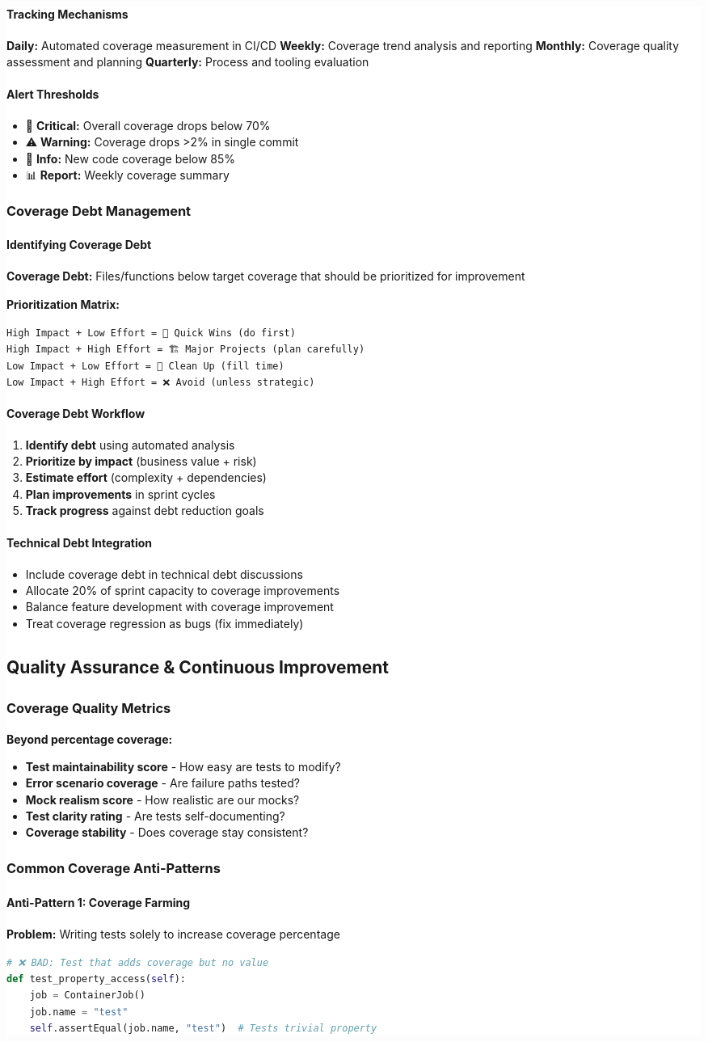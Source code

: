 #### Tracking Mechanisms
**Daily:** Automated coverage measurement in CI/CD
**Weekly:** Coverage trend analysis and reporting
**Monthly:** Coverage quality assessment and planning
**Quarterly:** Process and tooling evaluation

#### Alert Thresholds
- 🚨 **Critical:** Overall coverage drops below 70%
- ⚠️ **Warning:** Coverage drops >2% in single commit
- 📢 **Info:** New code coverage below 85%
- 📊 **Report:** Weekly coverage summary

### Coverage Debt Management

#### Identifying Coverage Debt
**Coverage Debt:** Files/functions below target coverage that should be prioritized for improvement

**Prioritization Matrix:**
```
High Impact + Low Effort = 🎯 Quick Wins (do first)
High Impact + High Effort = 🏗️ Major Projects (plan carefully)
Low Impact + Low Effort = 🧹 Clean Up (fill time)
Low Impact + High Effort = ❌ Avoid (unless strategic)
```

#### Coverage Debt Workflow
1. **Identify debt** using automated analysis
2. **Prioritize by impact** (business value + risk)
3. **Estimate effort** (complexity + dependencies)
4. **Plan improvements** in sprint cycles
5. **Track progress** against debt reduction goals

#### Technical Debt Integration
- Include coverage debt in technical debt discussions
- Allocate 20% of sprint capacity to coverage improvements
- Balance feature development with coverage improvement
- Treat coverage regression as bugs (fix immediately)

## Quality Assurance & Continuous Improvement

### Coverage Quality Metrics
**Beyond percentage coverage:**
- **Test maintainability score** - How easy are tests to modify?
- **Error scenario coverage** - Are failure paths tested?
- **Mock realism score** - How realistic are our mocks?
- **Test clarity rating** - Are tests self-documenting?
- **Coverage stability** - Does coverage stay consistent?

### Common Coverage Anti-Patterns

#### Anti-Pattern 1: Coverage Farming
**Problem:** Writing tests solely to increase coverage percentage
```python
# ❌ BAD: Test that adds coverage but no value
def test_property_access(self):
    job = ContainerJob()
    job.name = "test"
    self.assertEqual(job.name, "test")  # Tests trivial property
```
